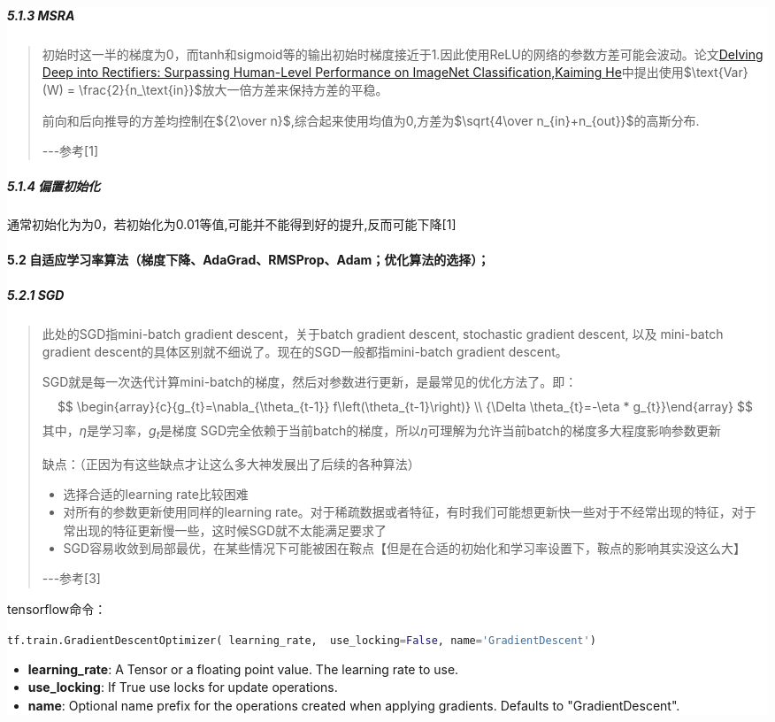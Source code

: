 

##### 5.1.3 MSRA

> 初始时这一半的梯度为0，而tanh和sigmoid等的输出初始时梯度接近于1.因此使用ReLU的网络的参数方差可能会波动。论文[Delving Deep into Rectifiers: Surpassing Human-Level Performance on ImageNet Classification,Kaiming He](https://arxiv.org/abs/1502.01852)中提出使用$\text{Var}(W) = \frac{2}{n_\text{in}}$放大一倍方差来保持方差的平稳。
>
> 前向和后向推导的方差均控制在${2\over n}$,综合起来使用均值为0,方差为$\sqrt{4\over n_{in}+n_{out}}$的高斯分布.
>
> ---参考[1]



##### 5.1.4 偏置初始化

通常初始化为为0，若初始化为0.01等值,可能并不能得到好的提升,反而可能下降[1]





#### 5.2 自适应学习率算法（梯度下降、AdaGrad、RMSProp、Adam；优化算法的选择）；



##### 5.2.1 SGD

> 此处的SGD指mini-batch gradient descent，关于batch gradient descent, stochastic gradient descent, 以及 mini-batch gradient descent的具体区别就不细说了。现在的SGD一般都指mini-batch gradient descent。
>
> SGD就是每一次迭代计算mini-batch的梯度，然后对参数进行更新，是最常见的优化方法了。即： 
> $$
> \begin{array}{c}{g_{t}=\nabla_{\theta_{t-1}} f\left(\theta_{t-1}\right)} \\ {\Delta \theta_{t}=-\eta * g_{t}}\end{array}
> $$
> 其中，$η$是学习率，$g_t$是梯度
> SGD完全依赖于当前batch的梯度，所以$η$可理解为允许当前batch的梯度多大程度影响参数更新
>
> 缺点：（正因为有这些缺点才让这么多大神发展出了后续的各种算法）
>
> * 选择合适的learning rate比较困难
> * 对所有的参数更新使用同样的learning rate。对于稀疏数据或者特征，有时我们可能想更新快一些对于不经常出现的特征，对于常出现的特征更新慢一些，这时候SGD就不太能满足要求了
> * SGD容易收敛到局部最优，在某些情况下可能被困在鞍点【但是在合适的初始化和学习率设置下，鞍点的影响其实没这么大】
>
> ---参考[3]

tensorflow命令：

```python
tf.train.GradientDescentOptimizer( learning_rate,  use_locking=False, name='GradientDescent')
```

- **learning_rate**: A Tensor or a floating point value. The learning rate to use.
- **use_locking**: If True use locks for update operations.
- **name**: Optional name prefix for the operations created when applying gradients. Defaults to "GradientDescent".


